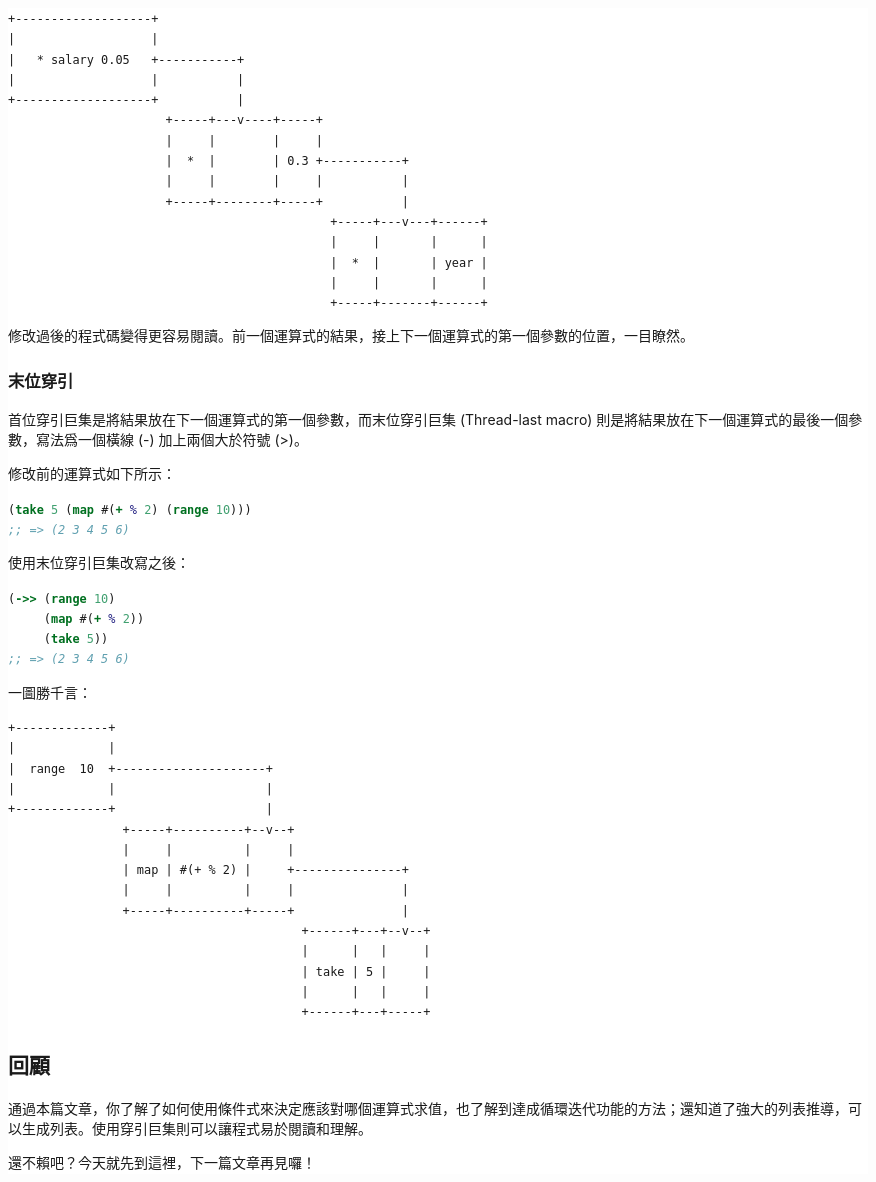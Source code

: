 ```
+-------------------+
|                   |
|   * salary 0.05   +-----------+
|                   |           |
+-------------------+           |
                      +-----+---v----+-----+
                      |     |        |     |
                      |  *  |        | 0.3 +-----------+
                      |     |        |     |           |
                      +-----+--------+-----+           |
                                             +-----+---v---+------+
                                             |     |       |      |
                                             |  *  |       | year |
                                             |     |       |      |
                                             +-----+-------+------+
```

修改過後的程式碼變得更容易閱讀。前一個運算式的結果，接上下一個運算式的第一個參數的位置，一目瞭然。

### 末位穿引

首位穿引巨集是將結果放在下一個運算式的第一個參數，而末位穿引巨集 (Thread-last macro) 則是將結果放在下一個運算式的最後一個參數，寫法爲一個橫線 (-) 加上兩個大於符號 (>)。

修改前的運算式如下所示：

```clojure
(take 5 (map #(+ % 2) (range 10)))
;; => (2 3 4 5 6)
```

使用末位穿引巨集改寫之後：

```clojure
(->> (range 10)
     (map #(+ % 2))
     (take 5))
;; => (2 3 4 5 6)
```

一圖勝千言：

```
+-------------+
|             |
|  range  10  +---------------------+
|             |                     |
+-------------+                     |
                +-----+----------+--v--+
                |     |          |     |
                | map | #(+ % 2) |     +---------------+
                |     |          |     |               |
                +-----+----------+-----+               |
                                         +------+---+--v--+
                                         |      |   |     |
                                         | take | 5 |     |
                                         |      |   |     |
                                         +------+---+-----+
```

## 回顧

通過本篇文章，你了解了如何使用條件式來決定應該對哪個運算式求值，也了解到達成循環迭代功能的方法；還知道了強大的列表推導，可以生成列表。使用穿引巨集則可以讓程式易於閱讀和理解。

還不賴吧？今天就先到這裡，下一篇文章再見囉！

